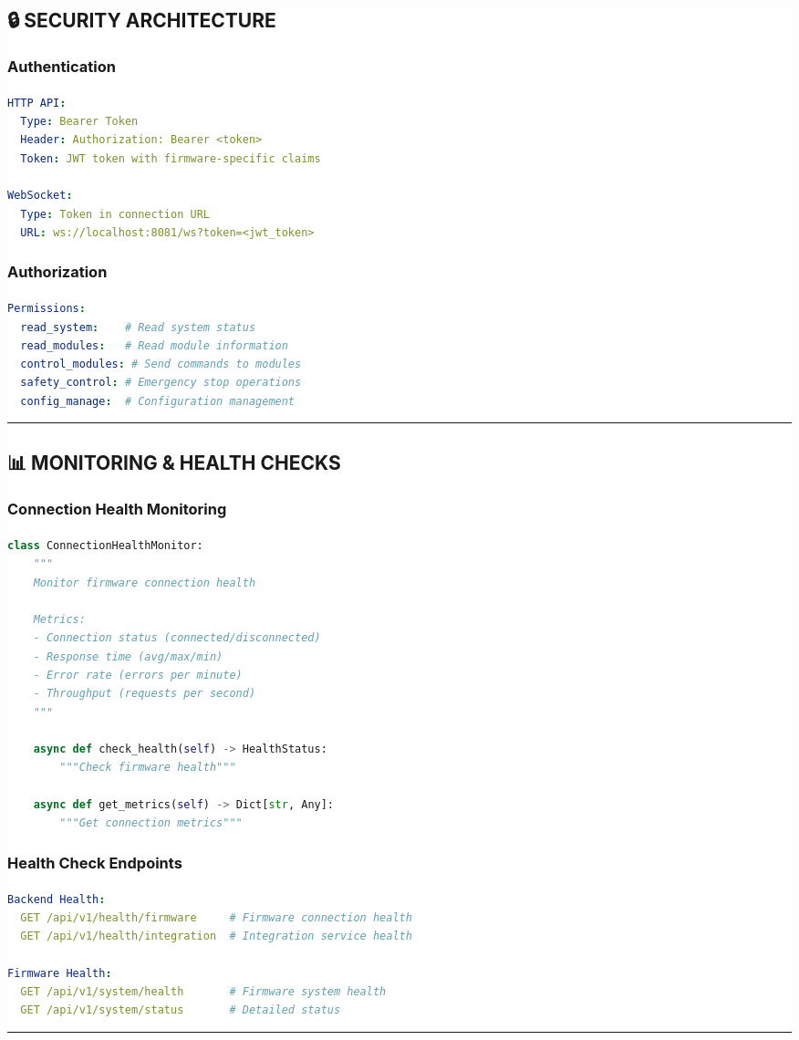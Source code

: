 
## 🔒 **SECURITY ARCHITECTURE**

### **Authentication**
```yaml
HTTP API:
  Type: Bearer Token
  Header: Authorization: Bearer <token>
  Token: JWT token with firmware-specific claims
  
WebSocket:
  Type: Token in connection URL
  URL: ws://localhost:8081/ws?token=<jwt_token>
```

### **Authorization**
```yaml
Permissions:
  read_system:    # Read system status
  read_modules:   # Read module information
  control_modules: # Send commands to modules
  safety_control: # Emergency stop operations
  config_manage:  # Configuration management
```

---

## 📊 **MONITORING & HEALTH CHECKS**

### **Connection Health Monitoring**
```python
class ConnectionHealthMonitor:
    """
    Monitor firmware connection health
    
    Metrics:
    - Connection status (connected/disconnected)
    - Response time (avg/max/min)
    - Error rate (errors per minute)
    - Throughput (requests per second)
    """
    
    async def check_health(self) -> HealthStatus:
        """Check firmware health"""
        
    async def get_metrics(self) -> Dict[str, Any]:
        """Get connection metrics"""
```

### **Health Check Endpoints**
```yaml
Backend Health:
  GET /api/v1/health/firmware     # Firmware connection health
  GET /api/v1/health/integration  # Integration service health
  
Firmware Health:
  GET /api/v1/system/health       # Firmware system health
  GET /api/v1/system/status       # Detailed status
```

---